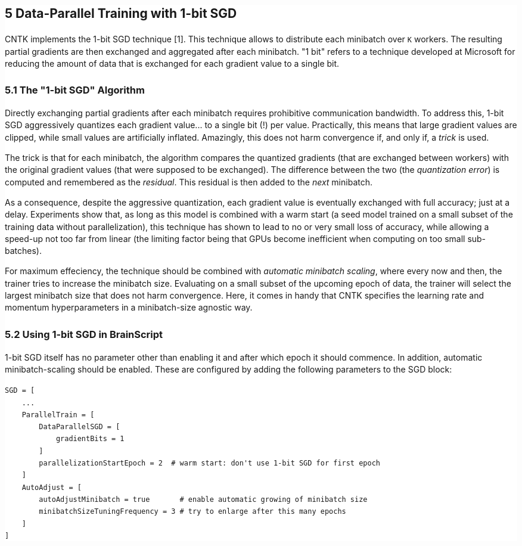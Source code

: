
## 5 Data-Parallel Training with 1-bit SGD

CNTK implements the 1-bit SGD technique [1]. This technique allows to distribute each minibatch over `K` workers. The resulting partial gradients are then exchanged and aggregated after each minibatch. "1 bit" refers to a technique developed at Microsoft for reducing the amount of data that is exchanged for each gradient value to a single bit.

### 5.1 The "1-bit SGD" Algorithm

Directly exchanging partial gradients after each minibatch requires prohibitive communication bandwidth.
To address this, 1-bit SGD aggressively quantizes each gradient value... to a single bit (!) per value. Practically, this means that large gradient values are clipped, while small values are artificially inflated.
Amazingly, this does not harm convergence if, and only if, a *trick* is used.

The trick is that for each minibatch, the algorithm compares the quantized gradients (that are exchanged between workers) with the original gradient values (that were supposed to be exchanged). The difference between the two (the *quantization error*) is computed and remembered as the *residual*. This residual is then added to the *next* minibatch.

As a consequence, despite the aggressive quantization, each gradient value is eventually exchanged with full accuracy; just at a delay. Experiments show that, as long as this model is combined with a warm start (a seed model trained on a small subset of the training data without parallelization), this technique has shown to lead to no or very small loss of accuracy, while allowing a speed-up not too far from linear (the limiting factor being that GPUs become inefficient when computing on too small sub-batches).

For maximum effeciency, the technique should be combined with *automatic minibatch scaling*, where every now and then, the trainer tries to increase the minibatch size. Evaluating on a small subset of the upcoming epoch of data, the trainer will select the largest minibatch size that does not harm convergence. Here, it comes in handy that CNTK specifies the learning rate and momentum hyperparameters in a minibatch-size agnostic way.

### 5.2 Using 1-bit SGD in BrainScript

1-bit SGD itself has no parameter other than enabling it and after which epoch it should commence. In addition, automatic minibatch-scaling should be enabled. These are configured by adding the following parameters to the SGD block:

    SGD = [
        ...
        ParallelTrain = [
            DataParallelSGD = [
                gradientBits = 1
            ]
            parallelizationStartEpoch = 2  # warm start: don't use 1-bit SGD for first epoch
        ]
        AutoAdjust = [
            autoAdjustMinibatch = true       # enable automatic growing of minibatch size
            minibatchSizeTuningFrequency = 3 # try to enlarge after this many epochs
        ]
    ]
